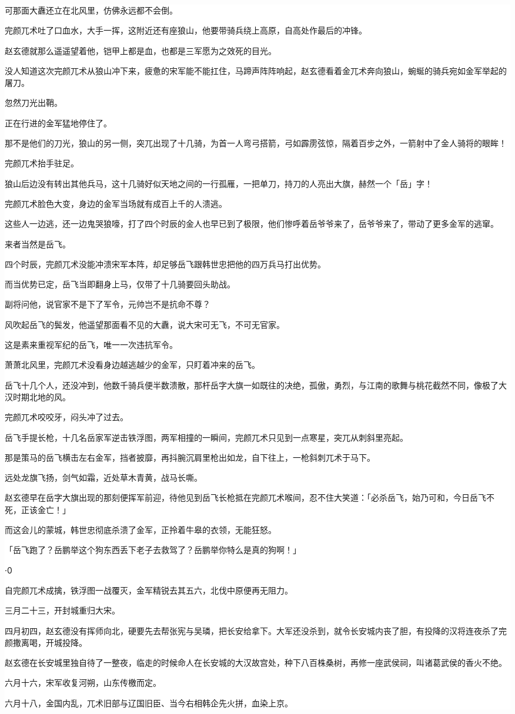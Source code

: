  <p>可那面大纛还立在北风里，仿佛永远都不会倒。</p>
 <p>完颜兀术吐了口血水，大手一挥，这附近还有座狼山，他要带骑兵绕上高原，自高处作最后的冲锋。</p>
 <p>赵玄德就那么遥遥望着他，铠甲上都是血，也都是三军愿为之效死的目光。</p>
 <p>没人知道这次完颜兀术从狼山冲下来，疲惫的宋军能不能扛住，马蹄声阵阵响起，赵玄德看着金兀术奔向狼山，蜿蜒的骑兵宛如金军举起的屠刀。</p>
 <p>忽然刀光出鞘。</p>
 <p>正在行进的金军猛地停住了。</p>
 <p>那不是他们的刀光，狼山的另一侧，突兀出现了十几骑，为首一人弯弓搭箭，弓如霹雳弦惊，隔着百步之外，一箭射中了金人骑将的眼眸！</p>
 <p>完颜兀术抬手驻足。</p>
 <p>狼山后边没有转出其他兵马，这十几骑好似天地之间的一行孤雁，一把单刀，持刀的人亮出大旗，赫然一个「岳」字！</p>
 <p>完颜兀术脸色大变，身边的金军当场就有成百上千的人溃逃。</p>
 <p>这些人一边逃，还一边鬼哭狼嚎，打了四个时辰的金人也早已到了极限，他们惨呼着岳爷爷来了，岳爷爷来了，带动了更多金军的逃窜。</p>
 <p>来者当然是岳飞。</p>
 <p>四个时辰，完颜兀术没能冲溃宋军本阵，却足够岳飞跟韩世忠把他的四万兵马打出优势。</p>
 <p>而当优势已定，岳飞当即翻身上马，仅带了十几骑要回头助战。</p>
 <p>副将问他，说官家不是下了军令，元帅岂不是抗命不尊？</p>
 <p>风吹起岳飞的鬓发，他遥望那面看不见的大纛，说大宋可无飞，不可无官家。</p>
 <p>这是素来重视军纪的岳飞，唯一一次违抗军令。</p>
 <p>萧萧北风里，完颜兀术没看身边越逃越少的金军，只盯着冲来的岳飞。</p>
 <p>岳飞十几个人，还没冲到，他数千骑兵便半数溃散，那杆岳字大旗一如既往的决绝，孤傲，勇烈，与江南的歌舞与桃花截然不同，像极了大汉时期北地的风。</p>
 <p>完颜兀术咬咬牙，闷头冲了过去。</p>
 <p>岳飞手提长枪，十几名岳家军逆击铁浮图，两军相撞的一瞬间，完颜兀术只见到一点寒星，突兀从刺斜里亮起。</p>
 <p>那是策马的岳飞横击左右金军，挡者披靡，再抖腕沉肩里枪出如龙，自下往上，一枪斜刺兀术于马下。</p>
 <p>远处龙旗飞扬，剑气如霜，近处草木青黄，战马长嘶。</p>
 <p>赵玄德早在岳字大旗出现的那刻便挥军前迎，待他见到岳飞长枪抵在完颜兀术喉间，忍不住大笑道：「必杀岳飞，始乃可和，今日岳飞不死，正该金亡！」</p>
 <p>而这会儿的蒙城，韩世忠彻底杀溃了金军，正拎着牛皋的衣领，无能狂怒。</p>
 <p>「岳飞跑了？岳鹏举这个狗东西丢下老子去救驾了？岳鹏举你特么是真的狗啊！」</p>
 <p>·0</p>
 <p>自完颜兀术成擒，铁浮图一战覆灭，金军精锐去其五六，北伐中原便再无阻力。</p>
 <p>三月二十三，开封城重归大宋。</p>
 <p>四月初四，赵玄德没有挥师向北，硬要先去帮张宪与吴璘，把长安给拿下。大军还没杀到，就令长安城内丧了胆，有投降的汉将连夜杀了完颜撒离喝，开城投降。</p>
 <p>赵玄德在长安城里独自待了一整夜，临走的时候命人在长安城的大汉故宫处，种下八百株桑树，再修一座武侯祠，叫诸葛武侯的香火不绝。</p>
 <p>六月十六，宋军收复河朔，山东传檄而定。</p>
 <p>六月十八，金国内乱，兀术旧部与辽国旧臣、当今右相韩企先火拼，血染上京。</p>
